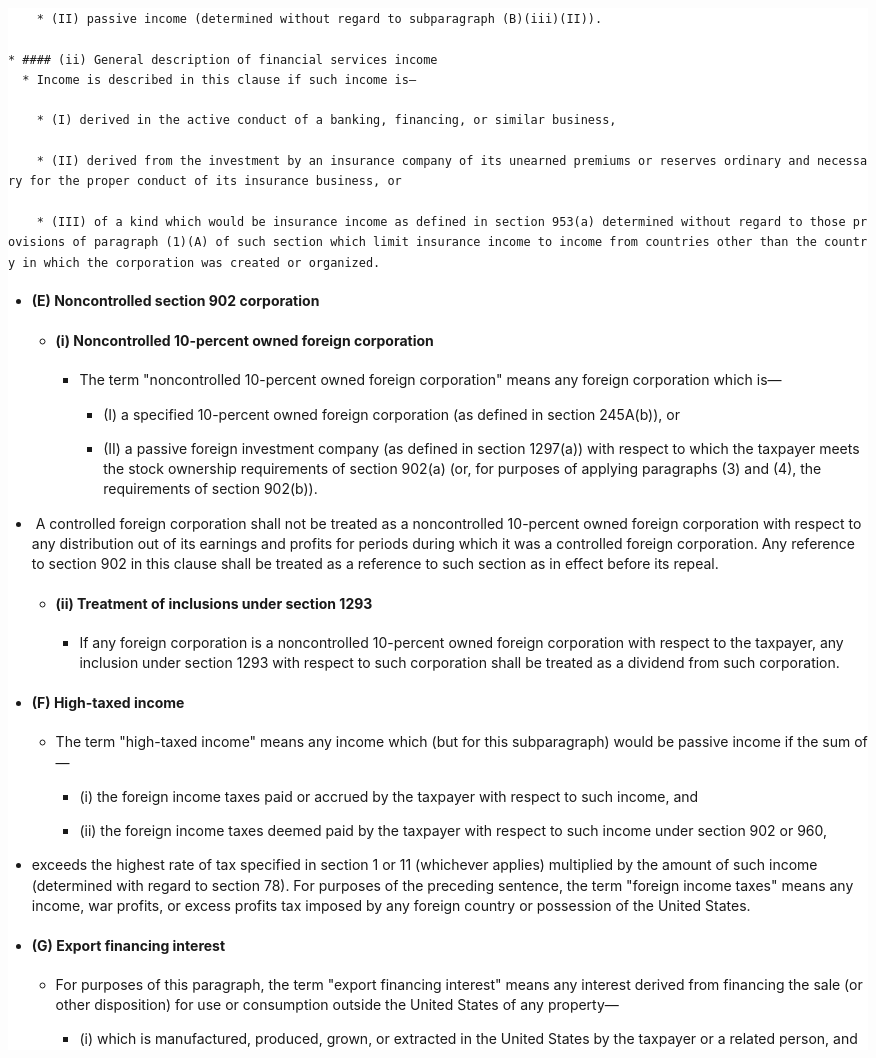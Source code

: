         * (II) passive income (determined without regard to subparagraph (B)(iii)(II)).

    * #### (ii) General description of financial services income
      * Income is described in this clause if such income is—

        * (I) derived in the active conduct of a banking, financing, or similar business,

        * (II) derived from the investment by an insurance company of its unearned premiums or reserves ordinary and necessary for the proper conduct of its insurance business, or

        * (III) of a kind which would be insurance income as defined in section 953(a) determined without regard to those provisions of paragraph (1)(A) of such section which limit insurance income to income from countries other than the country in which the corporation was created or organized.

  * #### (E) Noncontrolled section 902 corporation
    * #### (i) Noncontrolled 10-percent owned foreign corporation
      * The term "noncontrolled 10-percent owned foreign corporation" means any foreign corporation which is—

        * (I) a specified 10-percent owned foreign corporation (as defined in section 245A(b)), or

        * (II) a passive foreign investment company (as defined in section 1297(a)) with respect to which the taxpayer meets the stock ownership requirements of section 902(a) (or, for purposes of applying paragraphs (3) and (4), the requirements of section 902(b)).


  * &nbsp;A controlled foreign corporation shall not be treated as a noncontrolled 10-percent owned foreign corporation with respect to any distribution out of its earnings and profits for periods during which it was a controlled foreign corporation. Any reference to section 902 in this clause shall be treated as a reference to such section as in effect before its repeal.

    * #### (ii) Treatment of inclusions under section 1293
      * If any foreign corporation is a noncontrolled 10-percent owned foreign corporation with respect to the taxpayer, any inclusion under section 1293 with respect to such corporation shall be treated as a dividend from such corporation.

  * #### (F) High-taxed income
    * The term "high-taxed income" means any income which (but for this subparagraph) would be passive income if the sum of—

      * (i) the foreign income taxes paid or accrued by the taxpayer with respect to such income, and

      * (ii) the foreign income taxes deemed paid by the taxpayer with respect to such income under section 902 or 960,


  * exceeds the highest rate of tax specified in section 1 or 11 (whichever applies) multiplied by the amount of such income (determined with regard to section 78). For purposes of the preceding sentence, the term "foreign income taxes" means any income, war profits, or excess profits tax imposed by any foreign country or possession of the United States.

  * #### (G) Export financing interest
    * For purposes of this paragraph, the term "export financing interest" means any interest derived from financing the sale (or other disposition) for use or consumption outside the United States of any property—

      * (i) which is manufactured, produced, grown, or extracted in the United States by the taxpayer or a related person, and
